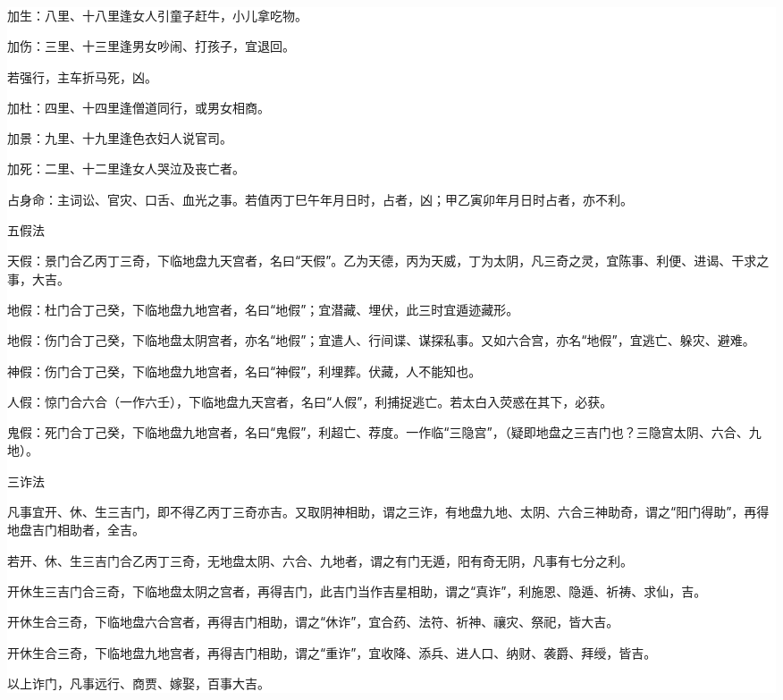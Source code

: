 加生：八里、十八里逢女人引童子赶牛，小儿拿吃物。

加伤：三里、十三里逢男女吵闹、打孩子，宜退回。

若强行，主车折马死，凶。

加杜：四里、十四里逢僧道同行，或男女相商。

加景：九里、十九里逢色衣妇人说官司。

加死：二里、十二里逢女人哭泣及丧亡者。

占身命：主词讼、官灾、口舌、血光之事。若值丙丁巳午年月日时，占者，凶；甲乙寅卯年月日时占者，亦不利。

五假法

天假：景门合乙丙丁三奇，下临地盘九天宫者，名曰“天假”。乙为天德，丙为天威，丁为太阴，凡三奇之灵，宜陈事、利便、进谒、干求之事，大吉。

地假：杜门合丁己癸，下临地盘九地宫者，名曰“地假”；宜潜藏、埋伏，此三时宜遁迹藏形。

地假：伤门合丁己癸，下临地盘太阴宫者，亦名“地假”；宜遣人、行间谍、谋探私事。又如六合宫，亦名“地假”，宜逃亡、躲灾、避难。

神假：伤门合丁己癸，下临地盘九地宫者，名曰“神假”，利埋葬。伏藏，人不能知也。

人假：惊门合六合（一作六壬），下临地盘九天宫者，名曰“人假”，利捕捉逃亡。若太白入荧惑在其下，必获。

鬼假：死门合丁己癸，下临地盘九地宫者，名曰“鬼假”，利超亡、荐度。一作临“三隐宫”，（疑即地盘之三吉门也？三隐宫太阴、六合、九地）。

三诈法

凡事宜开、休、生三吉门，即不得乙丙丁三奇亦吉。又取阴神相助，谓之三诈，有地盘九地、太阴、六合三神助奇，谓之“阳门得助”，再得地盘吉门相助者，全吉。

若开、休、生三吉门合乙丙丁三奇，无地盘太阴、六合、九地者，谓之有门无遁，阳有奇无阴，凡事有七分之利。

开休生三吉门合三奇，下临地盘太阴之宫者，再得吉门，此吉门当作吉星相助，谓之“真诈”，利施恩、隐遁、祈祷、求仙，吉。

开休生合三奇，下临地盘六合宫者，再得吉门相助，谓之“休诈”，宜合药、法符、祈神、禳灾、祭祀，皆大吉。

开休生合三奇，下临地盘九地宫者，再得吉门相助，谓之“重诈”，宜收降、添兵、进人口、纳财、袭爵、拜绶，皆吉。

以上诈门，凡事远行、商贾、嫁娶，百事大吉。
